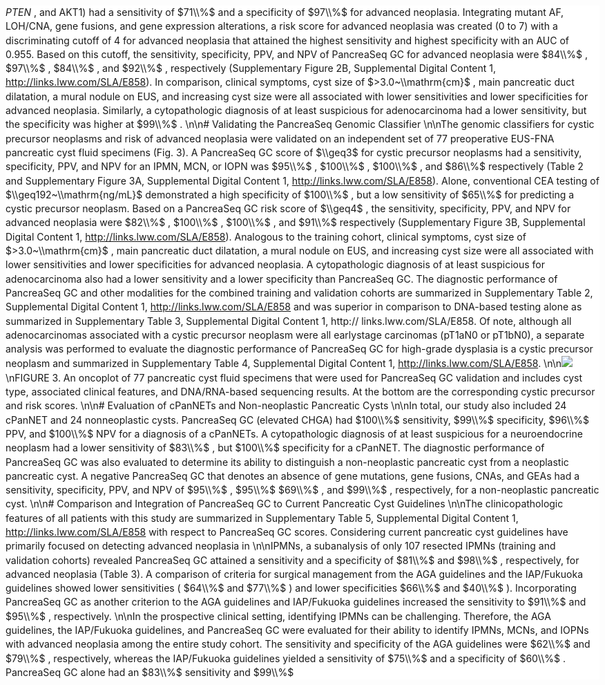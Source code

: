 $P T E N$ , and AKT1) had a sensitivity of $71\\%$ and a specificity of $97\\%$ for advanced neoplasia. Integrating mutant AF, LOH/CNA, gene fusions, and gene expression alterations, a risk score for advanced neoplasia was created (0 to 7) with a discriminating cutoff of 4 for advanced neoplasia that attained the highest sensitivity and highest specificity with an AUC of 0.955. Based on this cutoff, the sensitivity, specificity, PPV, and NPV of PancreaSeq GC for advanced neoplasia were $84\\%$ , $97\\%$ , $84\\%$ , and $92\\%$ , respectively (Supplementary Figure 2B, Supplemental Digital Content 1, http://links.lww.com/SLA/E858). In comparison, clinical symptoms, cyst size of $>3.0~\\mathrm{cm}$ , main pancreatic duct dilatation, a mural nodule on EUS, and increasing cyst size were all associated with lower sensitivities and lower specificities for advanced neoplasia. Similarly, a cytopathologic diagnosis of at least suspicious for adenocarcinoma had a lower sensitivity, but the specificity was higher at $99\\%$ .  \n\n# Validating the PancreaSeq Genomic Classifier  \n\nThe genomic classifiers for cystic precursor neoplasms and risk of advanced neoplasia were validated on an independent set of 77 preoperative EUS-FNA pancreatic cyst fluid specimens (Fig. 3). A PancreaSeq GC score of $\\geq3$ for cystic precursor neoplasms had a sensitivity, specificity, PPV, and NPV for an IPMN, MCN, or IOPN was $95\\%$ , $100\\%$ , $100\\%$ , and $86\\%$ respectively (Table 2 and Supplementary Figure 3A, Supplemental Digital Content 1, http://links.lww.com/SLA/E858). Alone, conventional CEA testing of $\\geq192~\\mathrm{ng/mL}$ demonstrated a high specificity of $100\\%$ , but a low sensitivity of $65\\%$ for predicting a cystic precursor neoplasm. Based on a PancreaSeq GC risk score of $\\geq4$ , the sensitivity, specificity, PPV, and NPV for advanced neoplasia were $82\\%$ , $100\\%$ , $100\\%$ , and $91\\%$ respectively (Supplementary Figure 3B, Supplemental Digital Content 1, http://links.lww.com/SLA/E858). Analogous to the training cohort, clinical symptoms, cyst size of $>3.0~\\mathrm{cm}$ , main pancreatic duct dilatation, a mural nodule on EUS, and increasing cyst size were all associated with lower sensitivities and lower specificities for advanced neoplasia. A cytopathologic diagnosis of at least suspicious for adenocarcinoma also had a lower sensitivity and a lower specificity than PancreaSeq GC. The diagnostic performance of PancreaSeq GC and other modalities for the combined training and validation cohorts are summarized in Supplementary Table 2, Supplemental Digital Content 1, http://links.lww.com/SLA/E858 and was superior in comparison to DNA-based testing alone as summarized in Supplementary Table 3, Supplemental Digital Content 1, http:// links.lww.com/SLA/E858. Of note, although all adenocarcinomas associated with a cystic precursor neoplasm were all earlystage carcinomas (pT1aN0 or pT1bN0), a separate analysis was performed to evaluate the diagnostic performance of PancreaSeq GC for high-grade dysplasia is a cystic precursor neoplasm and summarized in Supplementary Table 4, Supplemental Digital Content 1, http://links.lww.com/SLA/E858.  \n\n![](images/cac9a2268944c66d78bad50944d2f3a0ad22f1ff47083824d900e2f80204fd1b.jpg)  \nFIGURE 3. An oncoplot of 77 pancreatic cyst fluid specimens that were used for PancreaSeq GC validation and includes cyst type, associated clinical features, and DNA/RNA-based sequencing results. At the bottom are the corresponding cystic precursor and risk scores.  \n\n# Evaluation of cPanNETs and Non-neoplastic Pancreatic Cysts  \n\nIn total, our study also included 24 cPanNET and 24 nonneoplastic cysts. PancreaSeq GC (elevated CHGA) had $100\\%$ sensitivity, $99\\%$ specificity, $96\\%$ PPV, and $100\\%$ NPV for a diagnosis of a cPanNETs. A cytopathologic diagnosis of at least suspicious for a neuroendocrine neoplasm had a lower sensitivity of $83\\%$ , but $100\\%$ specificity for a cPanNET. The diagnostic performance of PancreaSeq GC was also evaluated to determine its ability to distinguish a non-neoplastic pancreatic cyst from a neoplastic pancreatic cyst. A negative PancreaSeq GC that denotes an absence of gene mutations, gene fusions, CNAs, and GEAs had a sensitivity, specificity, PPV, and NPV of $95\\%$ , $95\\%$ $69\\%$ , and $99\\%$ , respectively, for a non-neoplastic pancreatic cyst.  \n\n# Comparison and Integration of PancreaSeq GC to Current Pancreatic Cyst Guidelines  \n\nThe clinicopathologic features of all patients with this study are summarized in Supplementary Table 5, Supplemental Digital Content 1, http://links.lww.com/SLA/E858 with respect to PancreaSeq GC scores. Considering current pancreatic cyst guidelines have primarily focused on detecting advanced neoplasia in  \n\nIPMNs, a subanalysis of only 107 resected IPMNs (training and validation cohorts) revealed PancreaSeq GC attained a sensitivity and a specificity of $81\\%$ and $98\\%$ , respectively, for advanced neoplasia (Table 3). A comparison of criteria for surgical management from the AGA guidelines and the IAP/Fukuoka guidelines showed lower sensitivities ( $64\\%$ and $77\\%$ ) and lower specificities $66\\%$ and $40\\%$ ). Incorporating PancreaSeq GC as another criterion to the AGA guidelines and IAP/Fukuoka guidelines increased the sensitivity to $91\\%$ and $95\\%$ , respectively.  \n\nIn the prospective clinical setting, identifying IPMNs can be challenging. Therefore, the AGA guidelines, the IAP/Fukuoka guidelines, and PancreaSeq GC were evaluated for their ability to identify IPMNs, MCNs, and IOPNs with advanced neoplasia among the entire study cohort. The sensitivity and specificity of the AGA guidelines were $62\\%$ and $79\\%$ , respectively, whereas the IAP/Fukuoka guidelines yielded a sensitivity of $75\\%$ and a specificity of $60\\%$ . PancreaSeq GC alone had an $83\\%$ sensitivity and $99\\%$